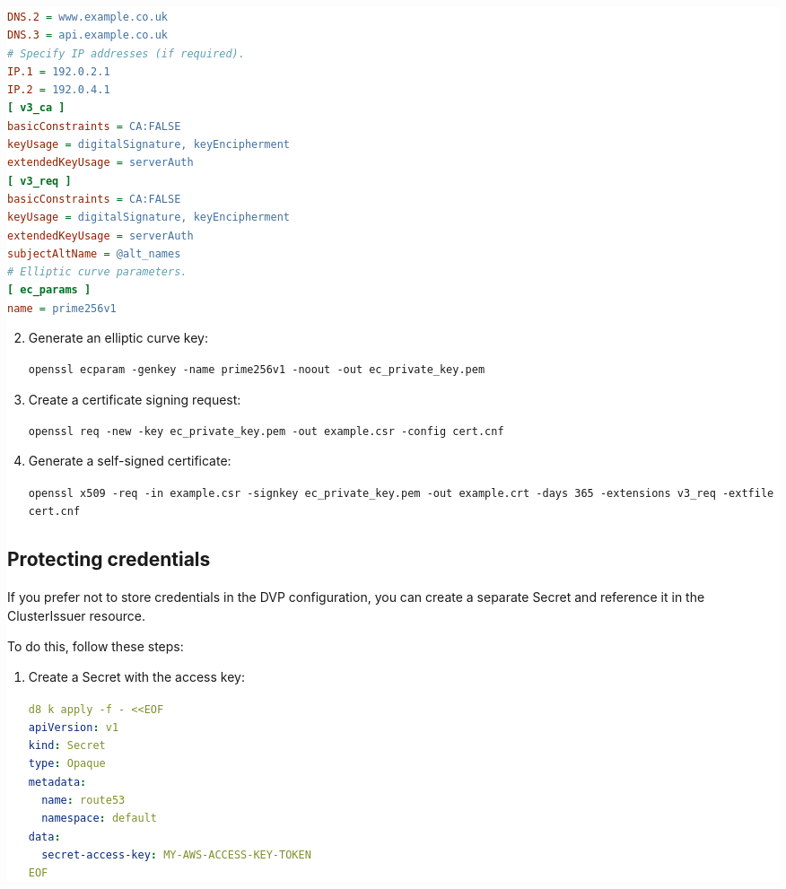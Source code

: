    ```ini
   DNS.2 = www.example.co.uk
   DNS.3 = api.example.co.uk
   # Specify IP addresses (if required).
   IP.1 = 192.0.2.1
   IP.2 = 192.0.4.1
   [ v3_ca ]
   basicConstraints = CA:FALSE
   keyUsage = digitalSignature, keyEncipherment
   extendedKeyUsage = serverAuth
   [ v3_req ]
   basicConstraints = CA:FALSE
   keyUsage = digitalSignature, keyEncipherment
   extendedKeyUsage = serverAuth
   subjectAltName = @alt_names
   # Elliptic curve parameters.
   [ ec_params ]
   name = prime256v1
   ```

2. Generate an elliptic curve key:

   ```shell
   openssl ecparam -genkey -name prime256v1 -noout -out ec_private_key.pem
   ```

3. Create a certificate signing request:

   ```shell
   openssl req -new -key ec_private_key.pem -out example.csr -config cert.cnf
   ```

4. Generate a self-signed certificate:

   ```shell
   openssl x509 -req -in example.csr -signkey ec_private_key.pem -out example.crt -days 365 -extensions v3_req -extfile cert.cnf
   ```

## Protecting credentials

If you prefer not to store credentials in the DVP configuration, you can create a separate Secret and reference it in the ClusterIssuer resource.

To do this, follow these steps:

1. Create a Secret with the access key:

   ```yaml
   d8 k apply -f - <<EOF
   apiVersion: v1
   kind: Secret
   type: Opaque
   metadata:
     name: route53
     namespace: default
   data:
     secret-access-key: MY-AWS-ACCESS-KEY-TOKEN
   EOF
   ```
